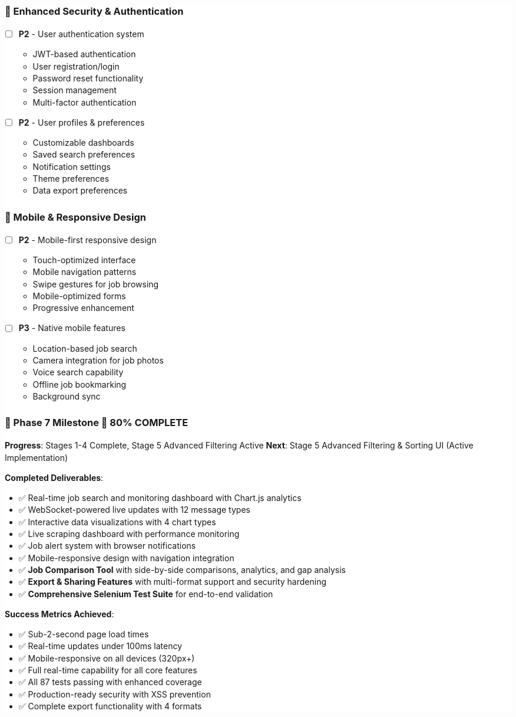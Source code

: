 ### 🔐 Enhanced Security & Authentication

- [ ] **P2** - User authentication system
  - JWT-based authentication
  - User registration/login
  - Password reset functionality
  - Session management
  - Multi-factor authentication

- [ ] **P2** - User profiles & preferences
  - Customizable dashboards
  - Saved search preferences
  - Notification settings
  - Theme preferences
  - Data export preferences

### 📱 Mobile & Responsive Design

- [ ] **P2** - Mobile-first responsive design
  - Touch-optimized interface
  - Mobile navigation patterns
  - Swipe gestures for job browsing
  - Mobile-optimized forms
  - Progressive enhancement

- [ ] **P3** - Native mobile features
  - Location-based job search
  - Camera integration for job photos
  - Voice search capability
  - Offline job bookmarking
  - Background sync

### 🎯 Phase 7 Milestone 🔄 80% COMPLETE

**Progress**: Stages 1-4 Complete, Stage 5 Advanced Filtering Active
**Next**: Stage 5 Advanced Filtering & Sorting UI (Active Implementation)

**Completed Deliverables**:
- ✅ Real-time job search and monitoring dashboard with Chart.js analytics
- ✅ WebSocket-powered live updates with 12 message types
- ✅ Interactive data visualizations with 4 chart types
- ✅ Live scraping dashboard with performance monitoring
- ✅ Job alert system with browser notifications
- ✅ Mobile-responsive design with navigation integration
- ✅ **Job Comparison Tool** with side-by-side comparisons, analytics, and gap analysis
- ✅ **Export & Sharing Features** with multi-format support and security hardening
- ✅ **Comprehensive Selenium Test Suite** for end-to-end validation

**Success Metrics Achieved**:
- ✅ Sub-2-second page load times
- ✅ Real-time updates under 100ms latency
- ✅ Mobile-responsive on all devices (320px+)
- ✅ Full real-time capability for all core features
- ✅ All 87 tests passing with enhanced coverage
- ✅ Production-ready security with XSS prevention
- ✅ Complete export functionality with 4 formats
